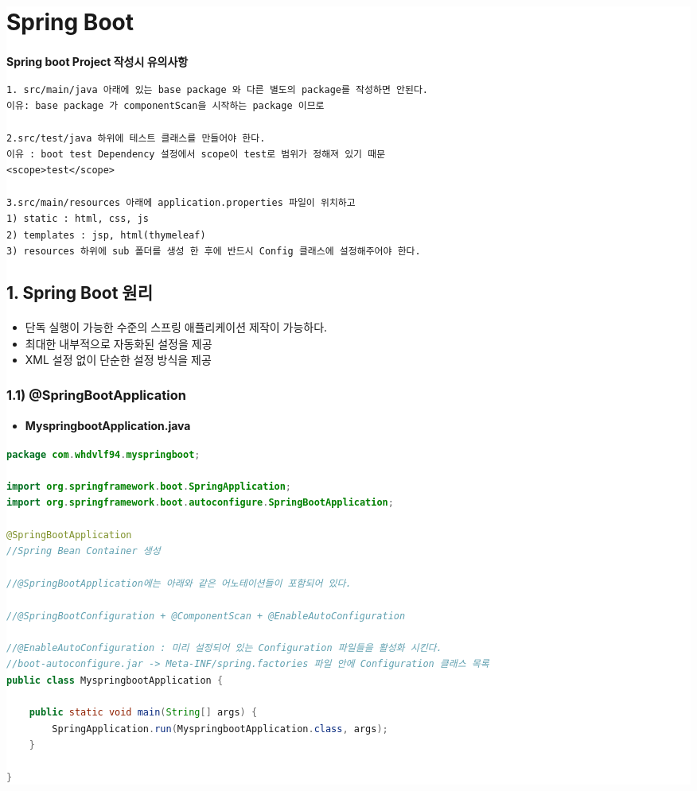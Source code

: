 # Spring Boot



**Spring boot Project 작성시 유의사항**

```
1. src/main/java 아래에 있는 base package 와 다른 별도의 package를 작성하면 안된다.
이유: base package 가 componentScan을 시작하는 package 이므로

2.src/test/java 하위에 테스트 클래스를 만들어야 한다.
이유 : boot test Dependency 설정에서 scope이 test로 범위가 정해져 있기 때문
<scope>test</scope>

3.src/main/resources 아래에 application.properties 파일이 위치하고
1) static : html, css, js
2) templates : jsp, html(thymeleaf)
3) resources 하위에 sub 폴더를 생성 한 후에 반드시 Config 클래스에 설정해주어야 한다.

```





## 1. Spring Boot 원리



- 단독 실행이 가능한 수준의 스프링 애플리케이션 제작이 가능하다.
- 최대한 내부적으로 자동화된 설정을 제공
- XML 설정 없이 단순한 설정 방식을 제공



### 1.1) @SpringBootApplication



- **MyspringbootApplication.java**

```java
package com.whdvlf94.myspringboot;

import org.springframework.boot.SpringApplication;
import org.springframework.boot.autoconfigure.SpringBootApplication;

@SpringBootApplication
//Spring Bean Container 생성

//@SpringBootApplication에는 아래와 같은 어노테이션들이 포함되어 있다.

//@SpringBootConfiguration + @ComponentScan + @EnableAutoConfiguration

//@EnableAutoConfiguration : 미리 설정되어 있는 Configuration 파일들을 활성화 시킨다.
//boot-autoconfigure.jar -> Meta-INF/spring.factories 파일 안에 Configuration 클래스 목록
public class MyspringbootApplication {

	public static void main(String[] args) {
		SpringApplication.run(MyspringbootApplication.class, args);
	}

}
```
